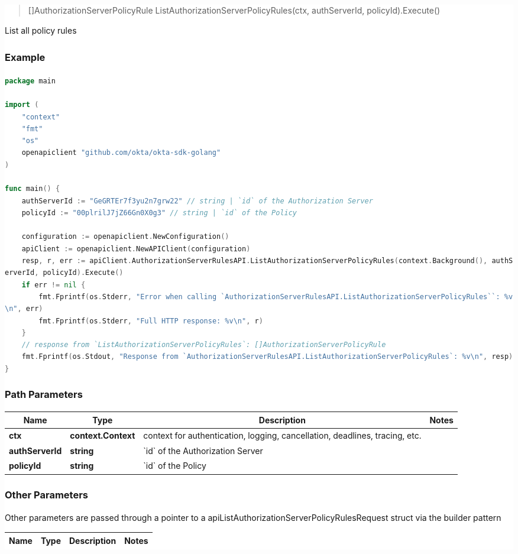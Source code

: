 > []AuthorizationServerPolicyRule ListAuthorizationServerPolicyRules(ctx, authServerId, policyId).Execute()

List all policy rules



### Example

```go
package main

import (
	"context"
	"fmt"
	"os"
	openapiclient "github.com/okta/okta-sdk-golang"
)

func main() {
	authServerId := "GeGRTEr7f3yu2n7grw22" // string | `id` of the Authorization Server
	policyId := "00plrilJ7jZ66Gn0X0g3" // string | `id` of the Policy

	configuration := openapiclient.NewConfiguration()
	apiClient := openapiclient.NewAPIClient(configuration)
	resp, r, err := apiClient.AuthorizationServerRulesAPI.ListAuthorizationServerPolicyRules(context.Background(), authServerId, policyId).Execute()
	if err != nil {
		fmt.Fprintf(os.Stderr, "Error when calling `AuthorizationServerRulesAPI.ListAuthorizationServerPolicyRules``: %v\n", err)
		fmt.Fprintf(os.Stderr, "Full HTTP response: %v\n", r)
	}
	// response from `ListAuthorizationServerPolicyRules`: []AuthorizationServerPolicyRule
	fmt.Fprintf(os.Stdout, "Response from `AuthorizationServerRulesAPI.ListAuthorizationServerPolicyRules`: %v\n", resp)
}
```

### Path Parameters


Name | Type | Description  | Notes
------------- | ------------- | ------------- | -------------
**ctx** | **context.Context** | context for authentication, logging, cancellation, deadlines, tracing, etc.
**authServerId** | **string** | &#x60;id&#x60; of the Authorization Server | 
**policyId** | **string** | &#x60;id&#x60; of the Policy | 

### Other Parameters

Other parameters are passed through a pointer to a apiListAuthorizationServerPolicyRulesRequest struct via the builder pattern


Name | Type | Description  | Notes
------------- | ------------- | ------------- | -------------
